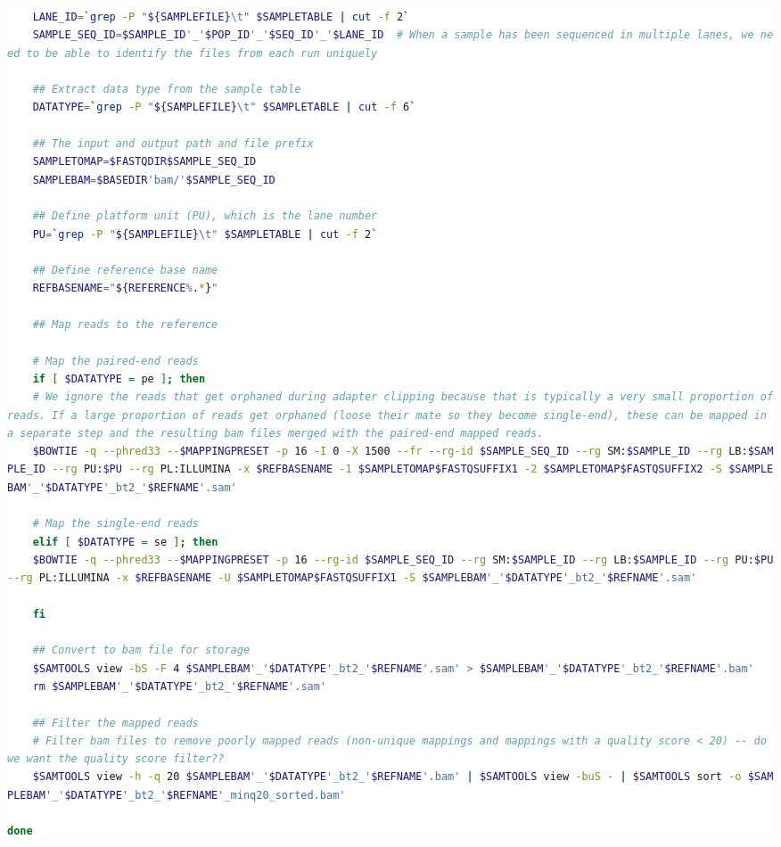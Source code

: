``` bash
    LANE_ID=`grep -P "${SAMPLEFILE}\t" $SAMPLETABLE | cut -f 2`
    SAMPLE_SEQ_ID=$SAMPLE_ID'_'$POP_ID'_'$SEQ_ID'_'$LANE_ID  # When a sample has been sequenced in multiple lanes, we need to be able to identify the files from each run uniquely
    
    ## Extract data type from the sample table
    DATATYPE=`grep -P "${SAMPLEFILE}\t" $SAMPLETABLE | cut -f 6`
    
    ## The input and output path and file prefix
    SAMPLETOMAP=$FASTQDIR$SAMPLE_SEQ_ID
    SAMPLEBAM=$BASEDIR'bam/'$SAMPLE_SEQ_ID
    
    ## Define platform unit (PU), which is the lane number
    PU=`grep -P "${SAMPLEFILE}\t" $SAMPLETABLE | cut -f 2`
    
    ## Define reference base name
    REFBASENAME="${REFERENCE%.*}"
    
    ## Map reads to the reference 
    
    # Map the paired-end reads
    if [ $DATATYPE = pe ]; then 
    # We ignore the reads that get orphaned during adapter clipping because that is typically a very small proportion of reads. If a large proportion of reads get orphaned (loose their mate so they become single-end), these can be mapped in a separate step and the resulting bam files merged with the paired-end mapped reads.
    $BOWTIE -q --phred33 --$MAPPINGPRESET -p 16 -I 0 -X 1500 --fr --rg-id $SAMPLE_SEQ_ID --rg SM:$SAMPLE_ID --rg LB:$SAMPLE_ID --rg PU:$PU --rg PL:ILLUMINA -x $REFBASENAME -1 $SAMPLETOMAP$FASTQSUFFIX1 -2 $SAMPLETOMAP$FASTQSUFFIX2 -S $SAMPLEBAM'_'$DATATYPE'_bt2_'$REFNAME'.sam'
    
    # Map the single-end reads
    elif [ $DATATYPE = se ]; then
    $BOWTIE -q --phred33 --$MAPPINGPRESET -p 16 --rg-id $SAMPLE_SEQ_ID --rg SM:$SAMPLE_ID --rg LB:$SAMPLE_ID --rg PU:$PU --rg PL:ILLUMINA -x $REFBASENAME -U $SAMPLETOMAP$FASTQSUFFIX1 -S $SAMPLEBAM'_'$DATATYPE'_bt2_'$REFNAME'.sam'
    
    fi
    
    ## Convert to bam file for storage
    $SAMTOOLS view -bS -F 4 $SAMPLEBAM'_'$DATATYPE'_bt2_'$REFNAME'.sam' > $SAMPLEBAM'_'$DATATYPE'_bt2_'$REFNAME'.bam'
    rm $SAMPLEBAM'_'$DATATYPE'_bt2_'$REFNAME'.sam'
    
    ## Filter the mapped reads
    # Filter bam files to remove poorly mapped reads (non-unique mappings and mappings with a quality score < 20) -- do we want the quality score filter??
    $SAMTOOLS view -h -q 20 $SAMPLEBAM'_'$DATATYPE'_bt2_'$REFNAME'.bam' | $SAMTOOLS view -buS - | $SAMTOOLS sort -o $SAMPLEBAM'_'$DATATYPE'_bt2_'$REFNAME'_minq20_sorted.bam'
    
done
```
